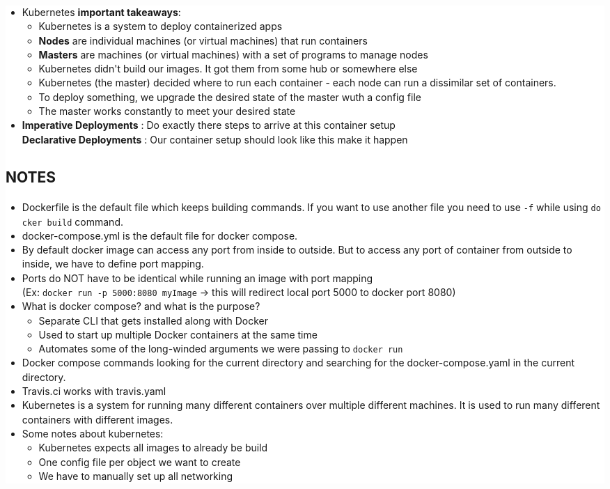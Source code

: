 - Kubernetes __important takeaways__:
	- Kubernetes is a system to deploy containerized apps
	- __Nodes__ are individual machines (or virtual machines) that run containers
	- __Masters__ are machines (or virtual machines) with a set of programs to manage nodes
	- Kubernetes didn't build our images. It got them from some hub or somewhere else
	- Kubernetes (the master) decided where to run each container \- each node can run a dissimilar set of containers.
	- To deploy something, we upgrade the desired state of the master wuth a config file
	- The master works constantly to meet your desired state
- __Imperative Deployments__ : Do exactly there steps to arrive at this container setup<br/>
__Declarative Deployments__ : Our container setup should look like this make it happen


## NOTES
- Dockerfile is the default file which keeps building commands. If you want to use another file you need to use `-f` while using `docker build` command.
- docker-compose.yml is the default file for docker compose.
- By default docker image can access any port from inside to outside. But to access any port of container from outside to inside, we have to define port mapping.
- Ports do NOT have to be identical while running an image with port mapping <br/>
(Ex: `docker run -p 5000:8080 myImage` -> this will redirect local port 5000 to docker port 8080)
- What is docker compose? and what is the purpose?
	- Separate CLI that gets installed along with Docker
	- Used to start up multiple Docker containers at the same time
	- Automates some of the long-winded arguments we were passing to `docker run`
- Docker compose commands looking for the current directory and searching for the docker-compose.yaml in the current directory.
- Travis.ci works with travis.yaml
- Kubernetes is a system for running many different containers over multiple different machines. It is used to run many different containers with different images.
- Some notes about kubernetes: 
	- Kubernetes expects all images to already be build
	- One config file per object we want to create
	- We have to manually set up all networking

